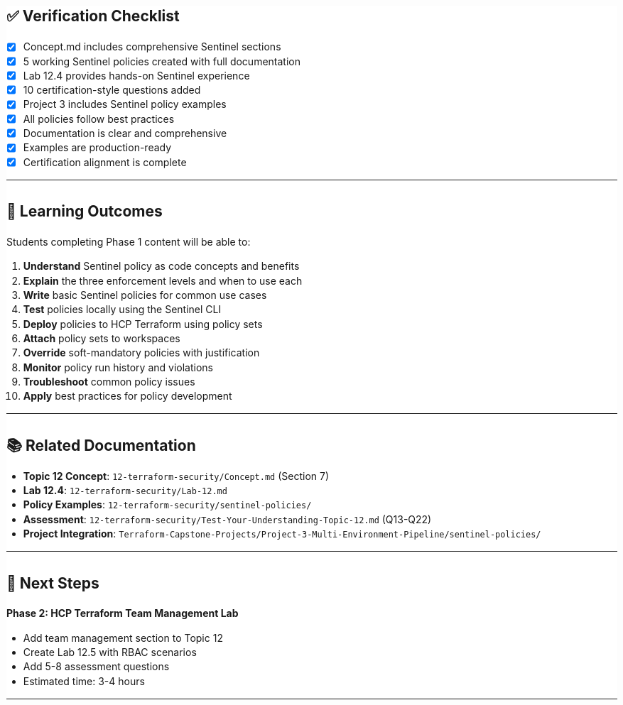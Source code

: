
## ✅ Verification Checklist

- [x] Concept.md includes comprehensive Sentinel sections
- [x] 5 working Sentinel policies created with full documentation
- [x] Lab 12.4 provides hands-on Sentinel experience
- [x] 10 certification-style questions added
- [x] Project 3 includes Sentinel policy examples
- [x] All policies follow best practices
- [x] Documentation is clear and comprehensive
- [x] Examples are production-ready
- [x] Certification alignment is complete

---

## 🎯 Learning Outcomes

Students completing Phase 1 content will be able to:

1. **Understand** Sentinel policy as code concepts and benefits
2. **Explain** the three enforcement levels and when to use each
3. **Write** basic Sentinel policies for common use cases
4. **Test** policies locally using the Sentinel CLI
5. **Deploy** policies to HCP Terraform using policy sets
6. **Attach** policy sets to workspaces
7. **Override** soft-mandatory policies with justification
8. **Monitor** policy run history and violations
9. **Troubleshoot** common policy issues
10. **Apply** best practices for policy development

---

## 📚 Related Documentation

- **Topic 12 Concept**: `12-terraform-security/Concept.md` (Section 7)
- **Lab 12.4**: `12-terraform-security/Lab-12.md`
- **Policy Examples**: `12-terraform-security/sentinel-policies/`
- **Assessment**: `12-terraform-security/Test-Your-Understanding-Topic-12.md` (Q13-Q22)
- **Project Integration**: `Terraform-Capstone-Projects/Project-3-Multi-Environment-Pipeline/sentinel-policies/`

---

## 🔄 Next Steps

**Phase 2: HCP Terraform Team Management Lab**
- Add team management section to Topic 12
- Create Lab 12.5 with RBAC scenarios
- Add 5-8 assessment questions
- Estimated time: 3-4 hours

---
